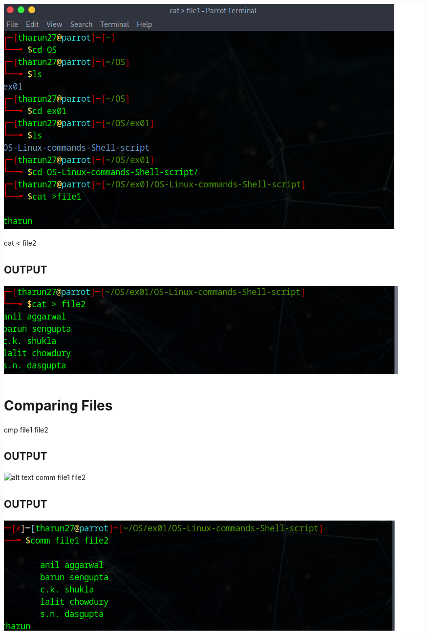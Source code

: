 ![alt text](<cat ex1.png>)


cat < file2
## OUTPUT
![alt text](<cat file2 ex1.png>)

# Comparing Files
cmp file1 file2
## OUTPUT
![alt text](cmp-1.png)
comm file1 file2
 ## OUTPUT
![alt text](<comm  ex1.png>)
 